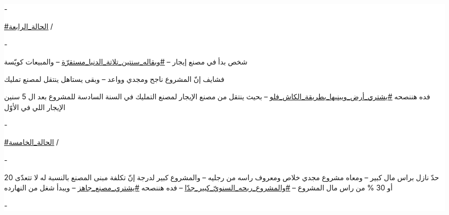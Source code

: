 \-

[<u>\#الحالة\_الرابعة</u>](https://www.facebook.com/hashtag/%D8%A7%D9%84%D8%AD%D8%A7%D9%84%D8%A9_%D8%A7%D9%84%D8%B1%D8%A7%D8%A8%D8%B9%D8%A9?__eep__=6&__cft__%5b0%5d=AZVX2U3oUM7FxVIod5lMNvw-xR9B3ZbI5iR1uZmc2CTWkmHlspOSYfDUyLMbQOjDe1F6rFOgD0nxSJYwYGt0xBeSk2lMJlIGLsllmkefbxZzFn8KyQZRwcG1Q_LN2g6mVqX3mO1QAnHGlPTNcdnCEHpLBLtDao_dfy-45m--yVCPuQ&__tn__=*NK-R)
/

\-

شخص بدأ في مصنع إيجار –
[<u>\#وبقاله\_سنتين\_تلاتة\_الدنيا\_مستقرّة</u>](https://www.facebook.com/hashtag/%D9%88%D8%A8%D9%82%D8%A7%D9%84%D9%87_%D8%B3%D9%86%D8%AA%D9%8A%D9%86_%D8%AA%D9%84%D8%A7%D8%AA%D8%A9_%D8%A7%D9%84%D8%AF%D9%86%D9%8A%D8%A7_%D9%85%D8%B3%D8%AA%D9%82%D8%B1%D9%91%D8%A9?__eep__=6&__cft__%5b0%5d=AZVX2U3oUM7FxVIod5lMNvw-xR9B3ZbI5iR1uZmc2CTWkmHlspOSYfDUyLMbQOjDe1F6rFOgD0nxSJYwYGt0xBeSk2lMJlIGLsllmkefbxZzFn8KyQZRwcG1Q_LN2g6mVqX3mO1QAnHGlPTNcdnCEHpLBLtDao_dfy-45m--yVCPuQ&__tn__=*NK-R)
– والمبيعات كويّسة

فشايف إنّ المشروع ناجح ومجدي وواعد – وبقى يستاهل ينتقل
لمصنع تمليك

فده هننصحه
[<u>\#يشتري\_أرض\_ويبنيها\_بطريقة\_الكاش\_فلو</u>](https://www.facebook.com/hashtag/%D9%8A%D8%B4%D8%AA%D8%B1%D9%8A_%D8%A3%D8%B1%D8%B6_%D9%88%D9%8A%D8%A8%D9%86%D9%8A%D9%87%D8%A7_%D8%A8%D8%B7%D8%B1%D9%8A%D9%82%D8%A9_%D8%A7%D9%84%D9%83%D8%A7%D8%B4_%D9%81%D9%84%D9%88?__eep__=6&__cft__%5b0%5d=AZVX2U3oUM7FxVIod5lMNvw-xR9B3ZbI5iR1uZmc2CTWkmHlspOSYfDUyLMbQOjDe1F6rFOgD0nxSJYwYGt0xBeSk2lMJlIGLsllmkefbxZzFn8KyQZRwcG1Q_LN2g6mVqX3mO1QAnHGlPTNcdnCEHpLBLtDao_dfy-45m--yVCPuQ&__tn__=*NK-R)
– بحيث ينتقل من مصنع الإيجار لمصنع التمليك في السنة
السادسة للمشروع بعد ال 5 سنين الإيجار اللي في الأوّل

\-

[<u>\#الحالة\_الخامسة</u>](https://www.facebook.com/hashtag/%D8%A7%D9%84%D8%AD%D8%A7%D9%84%D8%A9_%D8%A7%D9%84%D8%AE%D8%A7%D9%85%D8%B3%D8%A9?__eep__=6&__cft__%5b0%5d=AZVX2U3oUM7FxVIod5lMNvw-xR9B3ZbI5iR1uZmc2CTWkmHlspOSYfDUyLMbQOjDe1F6rFOgD0nxSJYwYGt0xBeSk2lMJlIGLsllmkefbxZzFn8KyQZRwcG1Q_LN2g6mVqX3mO1QAnHGlPTNcdnCEHpLBLtDao_dfy-45m--yVCPuQ&__tn__=*NK-R)
/

\-

حدّ نازل براس مال كبير – ومعاه مشروع مجدي خلاص ومعروف
راسه من رجليه – والمشروع كبير لدرجة إنّ تكلفة مبنى المصنع بالنسبة له لا
تتعدّى 20 أو 30 % من راس مال المشروع –
[<u>\#والمشروع\_ربحه\_السنويّ\_كبير\_جدّا</u>](https://www.facebook.com/hashtag/%D9%88%D8%A7%D9%84%D9%85%D8%B4%D8%B1%D9%88%D8%B9_%D8%B1%D8%A8%D8%AD%D9%87_%D8%A7%D9%84%D8%B3%D9%86%D9%88%D9%8A%D9%91_%D9%83%D8%A8%D9%8A%D8%B1_%D8%AC%D8%AF%D9%91%D8%A7?__eep__=6&__cft__%5b0%5d=AZVX2U3oUM7FxVIod5lMNvw-xR9B3ZbI5iR1uZmc2CTWkmHlspOSYfDUyLMbQOjDe1F6rFOgD0nxSJYwYGt0xBeSk2lMJlIGLsllmkefbxZzFn8KyQZRwcG1Q_LN2g6mVqX3mO1QAnHGlPTNcdnCEHpLBLtDao_dfy-45m--yVCPuQ&__tn__=*NK-R)
– فده هننصحه
[<u>\#يشتري\_مصنع\_جاهز</u>](https://www.facebook.com/hashtag/%D9%8A%D8%B4%D8%AA%D8%B1%D9%8A_%D9%85%D8%B5%D9%86%D8%B9_%D8%AC%D8%A7%D9%87%D8%B2?__eep__=6&__cft__%5b0%5d=AZVX2U3oUM7FxVIod5lMNvw-xR9B3ZbI5iR1uZmc2CTWkmHlspOSYfDUyLMbQOjDe1F6rFOgD0nxSJYwYGt0xBeSk2lMJlIGLsllmkefbxZzFn8KyQZRwcG1Q_LN2g6mVqX3mO1QAnHGlPTNcdnCEHpLBLtDao_dfy-45m--yVCPuQ&__tn__=*NK-R)
– ويبدأ شغل من النهارده

\-
